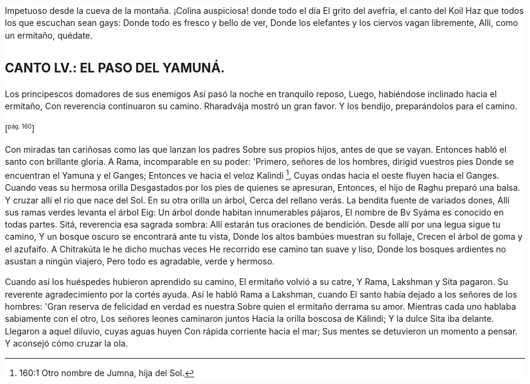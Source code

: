 Impetuoso desde la cueva de la montaña.
¡Colina auspiciosa! donde todo el día
El grito del avefría, el canto del Koil
Haz que todos los que escuchan sean gays:
Donde todo es fresco y bello de ver,
Donde los elefantes y los ciervos vagan libremente,
Allí, como un ermitaño, quédate.



## CANTO LV.: EL PASO DEL YAMUNÁ.

Los principescos domadores de sus enemigos
Así pasó la noche en tranquilo reposo,
Luego, habiéndose inclinado hacia el ermitaño,
Con reverencia continuaron su camino.
Rharadvája mostró un gran favor.
Y los bendijo, preparándolos para el camino.

<span id="p160">[<sup><small>pág. 160</small></sup>]</span>

Con miradas tan cariñosas como las que lanzan los padres
Sobre sus propios hijos, antes de que se vayan.
Entonces habló el santo con brillante gloria.
A Rama, incomparable en su poder:
'Primero, señores de los hombres, dirigid vuestros pies
Donde se encuentran el Yamuna y el Ganges;
Entonces ve hacia el veloz Kalindi [^330],
Cuyas ondas hacia el oeste fluyen hacia el Ganges.
Cuando veas su hermosa orilla
Desgastados por los pies de quienes se apresuran,
Entonces, el hijo de Raghu preparó una balsa.
Y cruzar allí el río que nace del Sol.
En su otra orilla un árbol,
Cerca del rellano verás.
La bendita fuente de variados dones,
Allí sus ramas verdes levanta el árbol Eig:
Un árbol donde habitan innumerables pájaros,
El nombre de Bv Syáma es conocido en todas partes.
Sitá, reverencia esa sagrada sombra:
Allí estarán tus oraciones de bendición.
Desde allí por una legua sigue tu camino,
Y un bosque oscuro se encontrará ante tu vista,
Donde los altos bambúes muestran su follaje,
Crecen el árbol de goma y el azufaifo.
A Chitrakúta le he dicho muchas veces
He recorrido ese camino tan suave y liso,
Donde los bosques ardientes no asustan a ningún viajero,
Pero todo es agradable, verde y hermoso.

Cuando así los huéspedes hubieron aprendido su camino,
El ermitaño volvió a su catre,
Y Rama, Lakshman y Sita pagaron.
Su reverente agradecimiento por la cortés ayuda.
Así le habló Rama a Lakshman, cuando
El santo había dejado a los señores de los hombres:
'Gran reserva de felicidad en verdad es nuestra
Sobre quien el ermitaño derrama su amor.
Mientras cada uno hablaba sabiamente con el otro,
Los señores leones caminaron juntos
Hacia la orilla boscosa de Kálindi;
Y la dulce Sita iba delante.
Llegaron a aquel diluvio, cuyas aguas huyen
Con rápida corriente hacia el mar;
Sus mentes se detuvieron un momento a pensar.
Y aconsejó cómo cruzar la ola.

[^324]: 154:1 Hija de Jahnu, un nombre del Ganges, Véase pág. 55.
[^325]: 157:1 La _Mainá_ o Gracula religiosa, un ave de jaula favorita, que aprendió a hablar fácilmente.
[^326]: 158:1 El Jumna.
[^327]: 158:1b El nombre hindú de Allahabad.
[^328]: 159:1 El Langúr es un mono de gran tamaño.
[^329]: 159:2 Una montaña que se dice que está al este de Meru.
[^330]: 160:1 Otro nombre de Jumna, hija del Sol.
[^331]: 161:1 «Hemos contemplado a menudo esa verde colina: es el lugar más sagrado de la secta de la fe hindú que se dedica a esta encarnación de Visnú. Toda la zona es el territorio de Rama. Cada promontorio tiene una leyenda, cada caverna está relacionada con su nombre; algunos frutos silvestres aún se llaman _Stáphal_, siendo el supuesto alimento del exilio. Miles y miles de personas visitan el lugar anualmente, y alrededor de la colina hay un sendero elevado, por el que el devoto, descalzo, camina lleno de piadosa admiración». _Calcutta Review_, Vol. XXIII.
[^332]: 162:1 Deidades de una clase particular, en la que se enumeran cinco o diez. Se les venera especialmente en los funerales de los progenitores fallecidos.
[^333]: 164:1 'Así en Homero los caballos de Aquiles lamentaron con muchas lágrimas amargas la muerte de Patroclo asesinado por Héctor:
[^334]: 165:1 Schlegel marca como espurias las líneas que contienen este montón de metáforas forzadas.